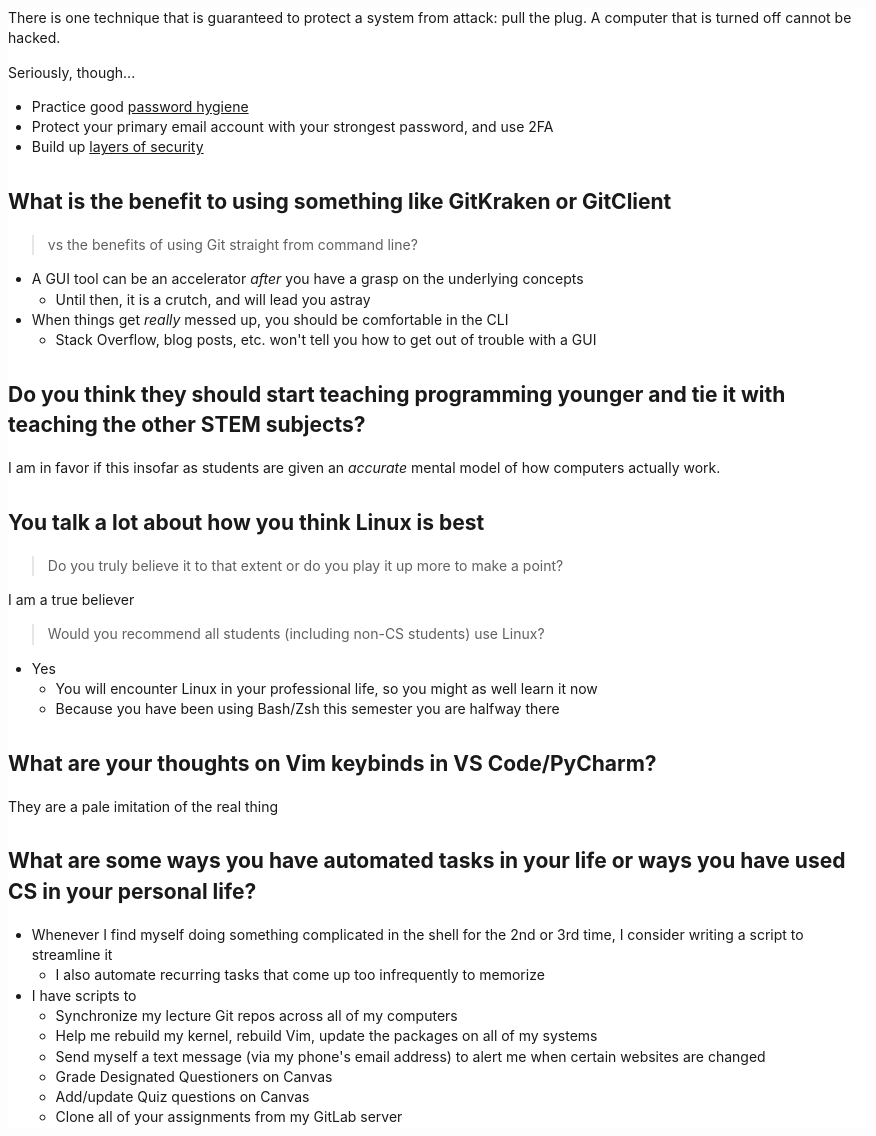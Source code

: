 There is one technique that is guaranteed to protect a system from attack: pull the plug.  A computer that is turned off cannot be hacked.

Seriously, though...

*   Practice good [password hygiene](https://pages.nist.gov/800-63-3/)
*   Protect your primary email account with your strongest password, and use 2FA
*   Build up [layers of security](https://blogs.cisco.com/security/layers-of-security)


## What is the benefit to using something like GitKraken or GitClient
> vs the benefits of using Git straight from command line?

*   A GUI tool can be an accelerator *after* you have a grasp on the underlying concepts
    *   Until then, it is a crutch, and will lead you astray
*   When things get *really* messed up, you should be comfortable in the CLI
    *   Stack Overflow, blog posts, etc. won't tell you how to get out of trouble with a GUI


## Do you think they should start teaching programming younger and tie it with teaching the other STEM subjects?

I am in favor if this insofar as students are given an *accurate* mental model of how computers actually work.


## You talk a lot about how you think Linux is best
> Do you truly believe it to that extent or do you play it up more to make a point?

I am a true believer

> Would you recommend all students (including non-CS students) use Linux?

*   Yes
    *   You will encounter Linux in your professional life, so you might as well learn it now
    *   Because you have been using Bash/Zsh this semester you are halfway there


## What are your thoughts on Vim keybinds in VS Code/PyCharm?

They are a pale imitation of the real thing


## What are some ways you have automated tasks in your life or ways you have used CS in your personal life?

*   Whenever I find myself doing something complicated in the shell for the 2nd or 3rd time, I consider writing a script to streamline it
    *   I also automate recurring tasks that come up too infrequently to memorize
*   I have scripts to
    *   Synchronize my lecture Git repos across all of my computers
    *   Help me rebuild my kernel, rebuild Vim, update the packages on all of my systems
    *   Send myself a text message (via my phone's email address) to alert me when certain websites are changed
    *   Grade Designated Questioners on Canvas
    *   Add/update Quiz questions on Canvas
    *   Clone all of your assignments from my GitLab server
